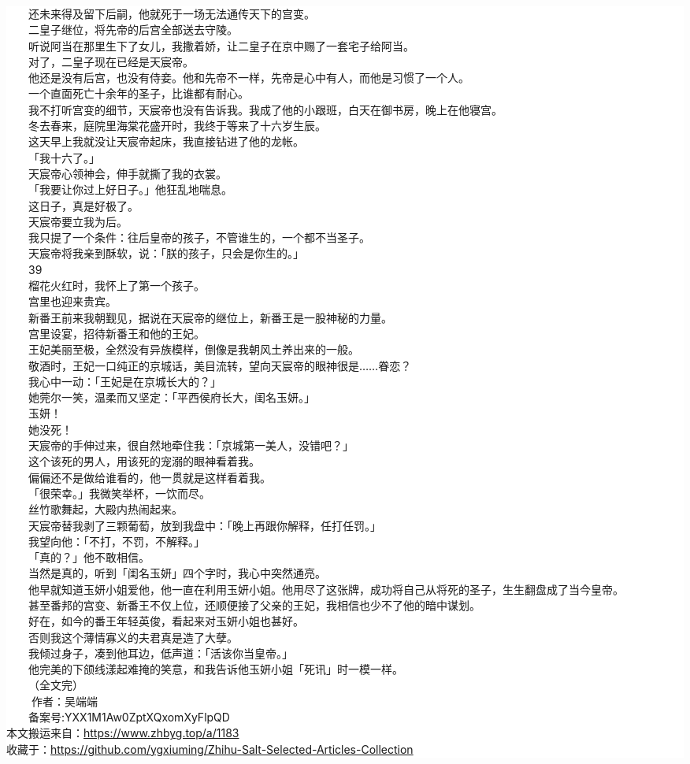 &emsp;&emsp;还未来得及留下后嗣，他就死于一场无法通传天下的宫变。  
&emsp;&emsp;二皇子继位，将先帝的后宫全部送去守陵。  
&emsp;&emsp;听说阿当在那里生下了女儿，我撒着娇，让二皇子在京中赐了一套宅子给阿当。  
&emsp;&emsp;对了，二皇子现在已经是天宸帝。  
&emsp;&emsp;他还是没有后宫，也没有侍妾。他和先帝不一样，先帝是心中有人，而他是习惯了一个人。  
&emsp;&emsp;一个直面死亡十余年的圣子，比谁都有耐心。  
&emsp;&emsp;我不打听宫变的细节，天宸帝也没有告诉我。我成了他的小跟班，白天在御书房，晚上在他寝宫。  
&emsp;&emsp;冬去春来，庭院里海棠花盛开时，我终于等来了十六岁生辰。  
&emsp;&emsp;这天早上我就没让天宸帝起床，我直接钻进了他的龙帐。  
&emsp;&emsp;「我十六了。」  
&emsp;&emsp;天宸帝心领神会，伸手就撕了我的衣裳。  
&emsp;&emsp;「我要让你过上好日子。」他狂乱地喘息。  
&emsp;&emsp;这日子，真是好极了。  
&emsp;&emsp;天宸帝要立我为后。  
&emsp;&emsp;我只提了一个条件：往后皇帝的孩子，不管谁生的，一个都不当圣子。  
&emsp;&emsp;天宸帝将我亲到酥软，说：「朕的孩子，只会是你生的。」  
&emsp;&emsp;39  
&emsp;&emsp;榴花火红时，我怀上了第一个孩子。  
&emsp;&emsp;宫里也迎来贵宾。  
&emsp;&emsp;新番王前来我朝觐见，据说在天宸帝的继位上，新番王是一股神秘的力量。  
&emsp;&emsp;宫里设宴，招待新番王和他的王妃。  
&emsp;&emsp;王妃美丽至极，全然没有异族模样，倒像是我朝风土养出来的一般。  
&emsp;&emsp;敬酒时，王妃一口纯正的京城话，美目流转，望向天宸帝的眼神很是……眷恋？  
&emsp;&emsp;我心中一动：「王妃是在京城长大的？」  
&emsp;&emsp;她莞尔一笑，温柔而又坚定：「平西侯府长大，闺名玉妍。」  
&emsp;&emsp;玉妍！  
&emsp;&emsp;她没死！  
&emsp;&emsp;天宸帝的手伸过来，很自然地牵住我：「京城第一美人，没错吧？」  
&emsp;&emsp;这个该死的男人，用该死的宠溺的眼神看着我。  
&emsp;&emsp;偏偏还不是做给谁看的，他一贯就是这样看着我。  
&emsp;&emsp;「很荣幸。」我微笑举杯，一饮而尽。  
&emsp;&emsp;丝竹歌舞起，大殿内热闹起来。  
&emsp;&emsp;天宸帝替我剥了三颗葡萄，放到我盘中：「晚上再跟你解释，任打任罚。」  
&emsp;&emsp;我望向他：「不打，不罚，不解释。」  
&emsp;&emsp;「真的？」他不敢相信。  
&emsp;&emsp;当然是真的，听到「闺名玉妍」四个字时，我心中突然通亮。  
&emsp;&emsp;他早就知道玉妍小姐爱他，他一直在利用玉妍小姐。他用尽了这张牌，成功将自己从将死的圣子，生生翻盘成了当今皇帝。  
&emsp;&emsp;甚至番邦的宫变、新番王不仅上位，还顺便接了父亲的王妃，我相信也少不了他的暗中谋划。  
&emsp;&emsp;好在，如今的番王年轻英俊，看起来对玉妍小姐也甚好。  
&emsp;&emsp;否则我这个薄情寡义的夫君真是造了大孽。  
&emsp;&emsp;我倾过身子，凑到他耳边，低声道：「活该你当皇帝。」  
&emsp;&emsp;他完美的下颌线漾起难掩的笑意，和我告诉他玉妍小姐「死讯」时一模一样。  
&emsp;&emsp;（全文完）  
&emsp;&emsp; 作者：吴端端   
&emsp;&emsp;备案号:YXX1M1Aw0ZptXQxomXyFlpQD  
本文搬运来自：https://www.zhbyg.top/a/1183  
 收藏于：https://github.com/ygxiuming/Zhihu-Salt-Selected-Articles-Collection